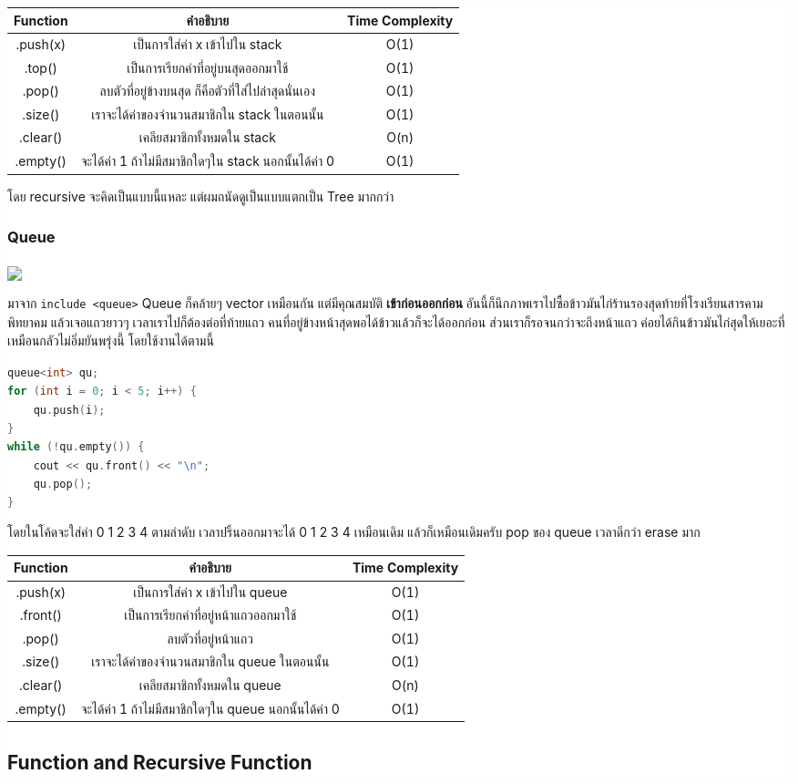 | Function | คำอธิบาย | Time Complexity |
| :---: | :---: | :---: |
| .push(x) | เป็นการใส่ค่า x เข้าไปใน stack | O(1) |
| .top() | เป็นการเรียกค่าที่อยู่บนสุดออกมาใช้ | O(1) |
| .pop() | ลบตัวที่อยู่ข้างบนสุด ก็คือตัวที่ใส่ไปล่าสุดนั่นเอง | O(1) |
| .size() | เราจะได้ค่าของจำนวนสมาชิกใน stack ในตอนนั้น | O(1) |
| .clear() | เคลียสมาชิกทั้งหมดใน stack | O(n) |
| .empty() | จะได้ค่า 1 ถ้าไม่มีสมาชิกใดๆใน stack นอกนั้นได้ค่า 0 | O(1) |

โดย recursive จะคิดเป็นแบบนี้แหละ แต่ผมถนัดดูเป็นแบบแตกเป็น Tree มากกว่า

### Queue

<img src="https://github.com/opalInwza007x/TEST/assets/114739286/7d62c549-bd34-4e48-8784-957c617409fe" width="385px" align="center"> 

มาจาก `include <queue>` Queue ก็คล้ายๆ vector เหมือนกัน แต่มีคุณสมบัติ __เข้าก่อนออกก่อน__ อันนี้ก็นึกภาพเราไปซื้อข้าวมันไก่ร้านรองสุดท้ายที่โรงเรียนสารคามพิทยาคม แล้วเจอแถวยาวๆ เวลาเราไปก็ต้องต่อที่ท้ายแถว คนที่อยู่ข้างหน้าสุดพอได้ข้าวแล้วก็จะได้ออกก่อน ส่วนเราก็รอจนกว่าจะถึงหน้าแถว ค่อยได้กินข้าวมันไก่สุดให้เยอะที่เหมือนกลัวไม่อิ่มยันพรุ่งนี้ โดยใช้งานได้ตามนี้

```c++
queue<int> qu;
for (int i = 0; i < 5; i++) {
    qu.push(i);
}
while (!qu.empty()) {
    cout << qu.front() << "\n";
    qu.pop();
}
```

โดยในโค้ดจะใส่ค่า 0 1 2 3 4 ตามลำดับ เวลาปริ้นออกมาจะได้ 0 1 2 3 4 เหมือนเดิม แล้วก็เหมือนเดิมครับ pop ของ queue เวลาดีกว่า erase มาก

| Function | คำอธิบาย | Time Complexity |
| :---: | :---: | :---: |
| .push(x) | เป็นการใส่ค่า x เข้าไปใน queue | O(1) |
| .front() | เป็นการเรียกค่าที่อยู่หน้าแถวออกมาใช้ | O(1) |
| .pop() | ลบตัวที่อยู่หน้าแถว | O(1) |
| .size() | เราจะได้ค่าของจำนวนสมาชิกใน queue ในตอนนั้น | O(1) |
| .clear() | เคลียสมาชิกทั้งหมดใน queue | O(n) |
| .empty() | จะได้ค่า 1 ถ้าไม่มีสมาชิกใดๆใน queue นอกนั้นได้ค่า 0 | O(1) |

## Function and Recursive Function
